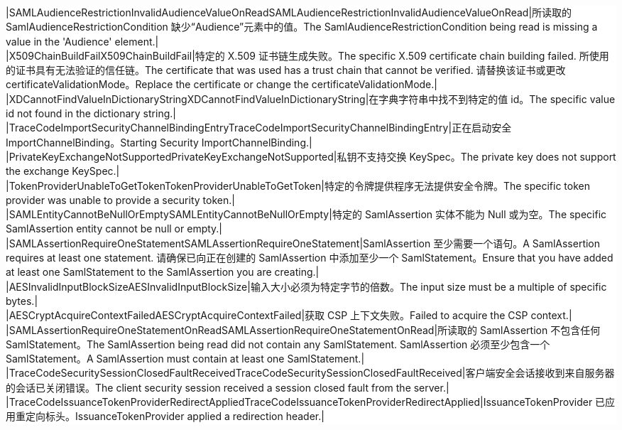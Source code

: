 |<span data-ttu-id="54ee1-132">SAMLAudienceRestrictionInvalidAudienceValueOnRead</span><span class="sxs-lookup"><span data-stu-id="54ee1-132">SAMLAudienceRestrictionInvalidAudienceValueOnRead</span></span>|<span data-ttu-id="54ee1-133">所读取的 SamlAudienceRestrictionCondition 缺少“Audience”元素中的值。</span><span class="sxs-lookup"><span data-stu-id="54ee1-133">The SamlAudienceRestrictionCondition being read is missing a value in the 'Audience' element.</span></span>|  
|<span data-ttu-id="54ee1-134">X509ChainBuildFail</span><span class="sxs-lookup"><span data-stu-id="54ee1-134">X509ChainBuildFail</span></span>|<span data-ttu-id="54ee1-135">特定的 X.509 证书链生成失败。</span><span class="sxs-lookup"><span data-stu-id="54ee1-135">The specific X.509 certificate chain building failed.</span></span> <span data-ttu-id="54ee1-136">所使用的证书具有无法验证的信任链。</span><span class="sxs-lookup"><span data-stu-id="54ee1-136">The certificate that was used has a trust chain that cannot be verified.</span></span> <span data-ttu-id="54ee1-137">请替换该证书或更改 certificateValidationMode。</span><span class="sxs-lookup"><span data-stu-id="54ee1-137">Replace the certificate or change the certificateValidationMode.</span></span>|  
|<span data-ttu-id="54ee1-138">XDCannotFindValueInDictionaryString</span><span class="sxs-lookup"><span data-stu-id="54ee1-138">XDCannotFindValueInDictionaryString</span></span>|<span data-ttu-id="54ee1-139">在字典字符串中找不到特定的值 id。</span><span class="sxs-lookup"><span data-stu-id="54ee1-139">The specific value id not found in the dictionary string.</span></span>|  
|<span data-ttu-id="54ee1-140">TraceCodeImportSecurityChannelBindingEntry</span><span class="sxs-lookup"><span data-stu-id="54ee1-140">TraceCodeImportSecurityChannelBindingEntry</span></span>|<span data-ttu-id="54ee1-141">正在启动安全 ImportChannelBinding。</span><span class="sxs-lookup"><span data-stu-id="54ee1-141">Starting Security ImportChannelBinding.</span></span>|  
|<span data-ttu-id="54ee1-142">PrivateKeyExchangeNotSupported</span><span class="sxs-lookup"><span data-stu-id="54ee1-142">PrivateKeyExchangeNotSupported</span></span>|<span data-ttu-id="54ee1-143">私钥不支持交换 KeySpec。</span><span class="sxs-lookup"><span data-stu-id="54ee1-143">The private key does not support the exchange KeySpec.</span></span>|  
|<span data-ttu-id="54ee1-144">TokenProviderUnableToGetToken</span><span class="sxs-lookup"><span data-stu-id="54ee1-144">TokenProviderUnableToGetToken</span></span>|<span data-ttu-id="54ee1-145">特定的令牌提供程序无法提供安全令牌。</span><span class="sxs-lookup"><span data-stu-id="54ee1-145">The specific token provider was unable to provide a security token.</span></span>|  
|<span data-ttu-id="54ee1-146">SAMLEntityCannotBeNullOrEmpty</span><span class="sxs-lookup"><span data-stu-id="54ee1-146">SAMLEntityCannotBeNullOrEmpty</span></span>|<span data-ttu-id="54ee1-147">特定的 SamlAssertion 实体不能为 Null 或为空。</span><span class="sxs-lookup"><span data-stu-id="54ee1-147">The specific SamlAssertion entity cannot be null or empty.</span></span>|  
|<span data-ttu-id="54ee1-148">SAMLAssertionRequireOneStatement</span><span class="sxs-lookup"><span data-stu-id="54ee1-148">SAMLAssertionRequireOneStatement</span></span>|<span data-ttu-id="54ee1-149">SamlAssertion 至少需要一个语句。</span><span class="sxs-lookup"><span data-stu-id="54ee1-149">A SamlAssertion requires at least one statement.</span></span> <span data-ttu-id="54ee1-150">请确保已向正在创建的 SamlAssertion 中添加至少一个 SamlStatement。</span><span class="sxs-lookup"><span data-stu-id="54ee1-150">Ensure that you have added at least one SamlStatement to the SamlAssertion you are creating.</span></span>|  
|<span data-ttu-id="54ee1-151">AESInvalidInputBlockSize</span><span class="sxs-lookup"><span data-stu-id="54ee1-151">AESInvalidInputBlockSize</span></span>|<span data-ttu-id="54ee1-152">输入大小必须为特定字节的倍数。</span><span class="sxs-lookup"><span data-stu-id="54ee1-152">The input size must be a multiple of specific bytes.</span></span>|  
|<span data-ttu-id="54ee1-153">AESCryptAcquireContextFailed</span><span class="sxs-lookup"><span data-stu-id="54ee1-153">AESCryptAcquireContextFailed</span></span>|<span data-ttu-id="54ee1-154">获取 CSP 上下文失败。</span><span class="sxs-lookup"><span data-stu-id="54ee1-154">Failed to acquire the CSP context.</span></span>|  
|<span data-ttu-id="54ee1-155">SAMLAssertionRequireOneStatementOnRead</span><span class="sxs-lookup"><span data-stu-id="54ee1-155">SAMLAssertionRequireOneStatementOnRead</span></span>|<span data-ttu-id="54ee1-156">所读取的 SamlAssertion 不包含任何 SamlStatement。</span><span class="sxs-lookup"><span data-stu-id="54ee1-156">The SamlAssertion being read did not contain any SamlStatement.</span></span> <span data-ttu-id="54ee1-157">SamlAssertion 必须至少包含一个 SamlStatement。</span><span class="sxs-lookup"><span data-stu-id="54ee1-157">A SamlAssertion must contain at least one SamlStatement.</span></span>|  
|<span data-ttu-id="54ee1-158">TraceCodeSecuritySessionClosedFaultReceived</span><span class="sxs-lookup"><span data-stu-id="54ee1-158">TraceCodeSecuritySessionClosedFaultReceived</span></span>|<span data-ttu-id="54ee1-159">客户端安全会话接收到来自服务器的会话已关闭错误。</span><span class="sxs-lookup"><span data-stu-id="54ee1-159">The client security session received a session closed fault from the server.</span></span>|  
|<span data-ttu-id="54ee1-160">TraceCodeIssuanceTokenProviderRedirectApplied</span><span class="sxs-lookup"><span data-stu-id="54ee1-160">TraceCodeIssuanceTokenProviderRedirectApplied</span></span>|<span data-ttu-id="54ee1-161">IssuanceTokenProvider 已应用重定向标头。</span><span class="sxs-lookup"><span data-stu-id="54ee1-161">IssuanceTokenProvider applied a redirection header.</span></span>|  